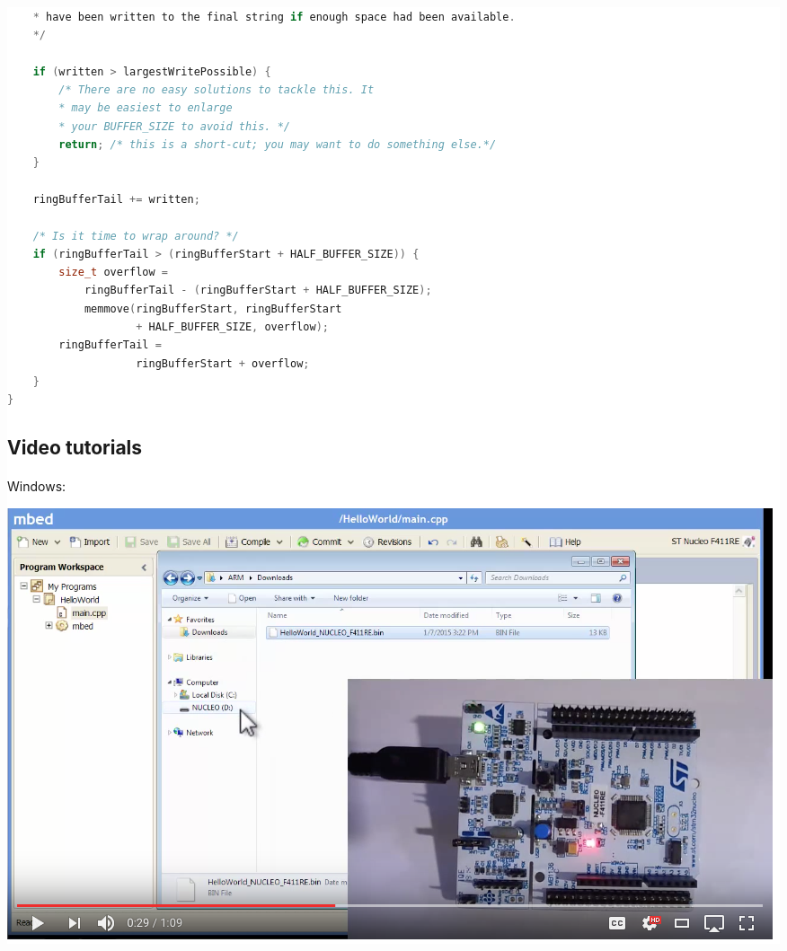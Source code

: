 ```c
	* have been written to the final string if enough space had been available.
	*/

	if (written > largestWritePossible) {
		/* There are no easy solutions to tackle this. It
		* may be easiest to enlarge
		* your BUFFER_SIZE to avoid this. */
		return; /* this is a short-cut; you may want to do something else.*/
	}

	ringBufferTail += written;

	/* Is it time to wrap around? */
	if (ringBufferTail > (ringBufferStart + HALF_BUFFER_SIZE)) {
		size_t overflow =
			ringBufferTail - (ringBufferStart + HALF_BUFFER_SIZE);
			memmove(ringBufferStart, ringBufferStart
					+ HALF_BUFFER_SIZE, overflow);
		ringBufferTail =
					ringBufferStart + overflow;
	}
}
```

## Video tutorials

Windows:

[![Debugging using printf() calls on Windows](Images/printf4.png)](http://www.youtube.com/watch?v=jAMTXK9HjfU&feature=youtu.be&t=31s)
